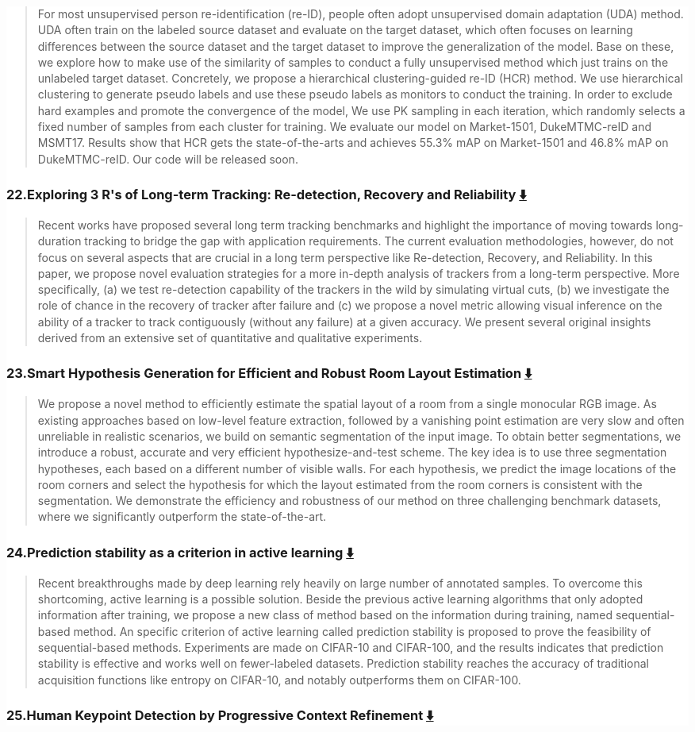 >  For most unsupervised person re-identification (re-ID), people often adopt unsupervised domain adaptation (UDA) method. UDA often train on the labeled source dataset and evaluate on the target dataset, which often focuses on learning differences between the source dataset and the target dataset to improve the generalization of the model. Base on these, we explore how to make use of the similarity of samples to conduct a fully unsupervised method which just trains on the unlabeled target dataset. Concretely, we propose a hierarchical clustering-guided re-ID (HCR) method. We use hierarchical clustering to generate pseudo labels and use these pseudo labels as monitors to conduct the training. In order to exclude hard examples and promote the convergence of the model, We use PK sampling in each iteration, which randomly selects a fixed number of samples from each cluster for training. We evaluate our model on Market-1501, DukeMTMC-reID and MSMT17. Results show that HCR gets the state-of-the-arts and achieves 55.3% mAP on Market-1501 and 46.8% mAP on DukeMTMC-reID. Our code will be released soon. 
### 22.Exploring 3 R's of Long-term Tracking: Re-detection, Recovery and Reliability  [ :arrow_down: ](https://arxiv.org/pdf/1910.12273.pdf)
>  Recent works have proposed several long term tracking benchmarks and highlight the importance of moving towards long-duration tracking to bridge the gap with application requirements. The current evaluation methodologies, however, do not focus on several aspects that are crucial in a long term perspective like Re-detection, Recovery, and Reliability. In this paper, we propose novel evaluation strategies for a more in-depth analysis of trackers from a long-term perspective. More specifically, (a) we test re-detection capability of the trackers in the wild by simulating virtual cuts, (b) we investigate the role of chance in the recovery of tracker after failure and (c) we propose a novel metric allowing visual inference on the ability of a tracker to track contiguously (without any failure) at a given accuracy. We present several original insights derived from an extensive set of quantitative and qualitative experiments. 
### 23.Smart Hypothesis Generation for Efficient and Robust Room Layout Estimation  [ :arrow_down: ](https://arxiv.org/pdf/1910.12257.pdf)
>  We propose a novel method to efficiently estimate the spatial layout of a room from a single monocular RGB image. As existing approaches based on low-level feature extraction, followed by a vanishing point estimation are very slow and often unreliable in realistic scenarios, we build on semantic segmentation of the input image. To obtain better segmentations, we introduce a robust, accurate and very efficient hypothesize-and-test scheme. The key idea is to use three segmentation hypotheses, each based on a different number of visible walls. For each hypothesis, we predict the image locations of the room corners and select the hypothesis for which the layout estimated from the room corners is consistent with the segmentation. We demonstrate the efficiency and robustness of our method on three challenging benchmark datasets, where we significantly outperform the state-of-the-art. 
### 24.Prediction stability as a criterion in active learning  [ :arrow_down: ](https://arxiv.org/pdf/1910.12246.pdf)
>  Recent breakthroughs made by deep learning rely heavily on large number of annotated samples. To overcome this shortcoming, active learning is a possible solution. Beside the previous active learning algorithms that only adopted information after training, we propose a new class of method based on the information during training, named sequential-based method. An specific criterion of active learning called prediction stability is proposed to prove the feasibility of sequential-based methods. Experiments are made on CIFAR-10 and CIFAR-100, and the results indicates that prediction stability is effective and works well on fewer-labeled datasets. Prediction stability reaches the accuracy of traditional acquisition functions like entropy on CIFAR-10, and notably outperforms them on CIFAR-100. 
### 25.Human Keypoint Detection by Progressive Context Refinement  [ :arrow_down: ](https://arxiv.org/pdf/1910.12223.pdf)